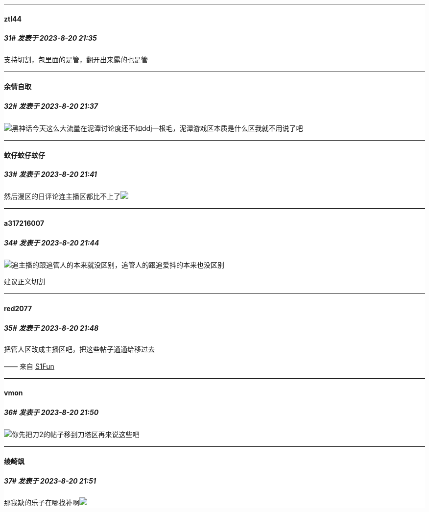 
*****

####  ztl44  
##### 31#       发表于 2023-8-20 21:35

支持切割，包里面的是管，翻开出来露的也是管

*****

####  余情自取  
##### 32#       发表于 2023-8-20 21:37

<img src="https://static.saraba1st.com/image/smiley/face2017/066.png" referrerpolicy="no-referrer">黑神话今天这么大流量在泥潭讨论度还不如ddj一根毛，泥潭游戏区本质是什么区我就不用说了吧

*****

####  蚊仔蚊仔蚊仔  
##### 33#       发表于 2023-8-20 21:41

然后漫区的日评论连主播区都比不上了<img src="https://static.saraba1st.com/image/smiley/face2017/037.png" referrerpolicy="no-referrer">

*****

####  a317216007  
##### 34#       发表于 2023-8-20 21:44

<img src="https://static.saraba1st.com/image/smiley/face2017/067.png" referrerpolicy="no-referrer">追主播的跟追管人的本来就没区别，追管人的跟追爱抖的本来也没区别

建议正义切割

*****

####  red2077  
##### 35#       发表于 2023-8-20 21:48

把管人区改成主播区吧，把这些帖子通通给移过去

—— 来自 [S1Fun](https://s1fun.koalcat.com)

*****

####  vmon  
##### 36#       发表于 2023-8-20 21:50

<img src="https://static.saraba1st.com/image/smiley/face2017/067.png" referrerpolicy="no-referrer">你先把刀2的帖子移到刀塔区再来说这些吧

*****

####  绫崎飒  
##### 37#       发表于 2023-8-20 21:51

那我缺的乐子在哪找补啊<img src="https://static.saraba1st.com/image/smiley/face2017/048.png" referrerpolicy="no-referrer">

